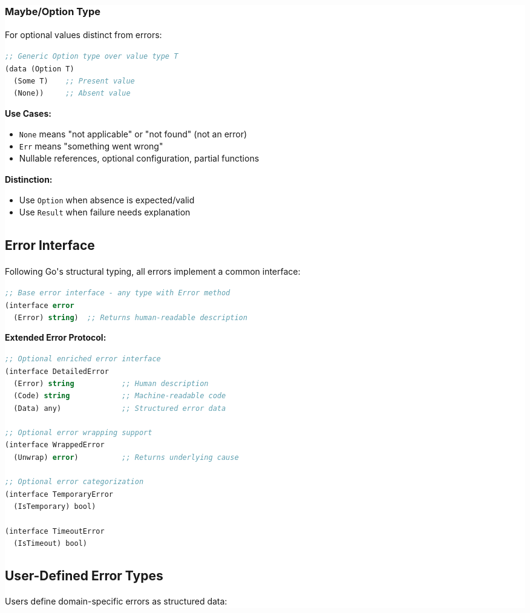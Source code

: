 ### Maybe/Option Type

For optional values distinct from errors:

```scheme
;; Generic Option type over value type T
(data (Option T)
  (Some T)    ;; Present value
  (None))     ;; Absent value
```

**Use Cases:**
- `None` means "not applicable" or "not found" (not an error)
- `Err` means "something went wrong"
- Nullable references, optional configuration, partial functions

**Distinction:**
- Use `Option` when absence is expected/valid
- Use `Result` when failure needs explanation

## Error Interface

Following Go's structural typing, all errors implement a common interface:

```scheme
;; Base error interface - any type with Error method
(interface error
  (Error) string)  ;; Returns human-readable description
```

**Extended Error Protocol:**

```scheme
;; Optional enriched error interface
(interface DetailedError
  (Error) string           ;; Human description
  (Code) string            ;; Machine-readable code
  (Data) any)              ;; Structured error data

;; Optional error wrapping support
(interface WrappedError
  (Unwrap) error)          ;; Returns underlying cause

;; Optional error categorization
(interface TemporaryError
  (IsTemporary) bool)

(interface TimeoutError
  (IsTimeout) bool)
```

## User-Defined Error Types

Users define domain-specific errors as structured data:
